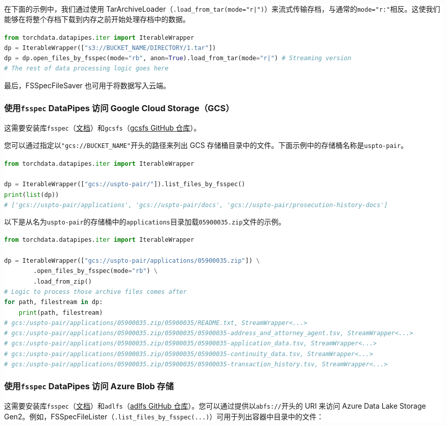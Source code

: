 在下面的示例中，我们通过使用 TarArchiveLoader（`.load_from_tar(mode="r|")`）来流式传输存档，与通常的`mode="r:"`相反。这使我们能够在将整个存档下载到内存之前开始处理存档中的数据。

```py
from torchdata.datapipes.iter import IterableWrapper
dp = IterableWrapper(["s3://BUCKET_NAME/DIRECTORY/1.tar"])
dp = dp.open_files_by_fsspec(mode="rb", anon=True).load_from_tar(mode="r|") # Streaming version
# The rest of data processing logic goes here 
```

最后，FSSpecFileSaver 也可用于将数据写入云端。

### 使用`fsspec` DataPipes 访问 Google Cloud Storage（GCS）

这需要安装库`fsspec`（[文档](https://filesystem-spec.readthedocs.io/en/latest/)）和`gcsfs`（[gcsfs GitHub 仓库](https://github.com/fsspec/gcsfs)）。

您可以通过指定以`"gcs://BUCKET_NAME"`开头的路径来列出 GCS 存储桶目录中的文件。下面示例中的存储桶名称是`uspto-pair`。

```py
from torchdata.datapipes.iter import IterableWrapper

dp = IterableWrapper(["gcs://uspto-pair/"]).list_files_by_fsspec()
print(list(dp))
# ['gcs://uspto-pair/applications', 'gcs://uspto-pair/docs', 'gcs://uspto-pair/prosecution-history-docs'] 
```

以下是从名为`uspto-pair`的存储桶中的`applications`目录加载`05900035.zip`文件的示例。

```py
from torchdata.datapipes.iter import IterableWrapper

dp = IterableWrapper(["gcs://uspto-pair/applications/05900035.zip"]) \
        .open_files_by_fsspec(mode="rb") \
        .load_from_zip()
# Logic to process those archive files comes after
for path, filestream in dp:
    print(path, filestream)
# gcs:/uspto-pair/applications/05900035.zip/05900035/README.txt, StreamWrapper<...>
# gcs:/uspto-pair/applications/05900035.zip/05900035/05900035-address_and_attorney_agent.tsv, StreamWrapper<...>
# gcs:/uspto-pair/applications/05900035.zip/05900035/05900035-application_data.tsv, StreamWrapper<...>
# gcs:/uspto-pair/applications/05900035.zip/05900035/05900035-continuity_data.tsv, StreamWrapper<...>
# gcs:/uspto-pair/applications/05900035.zip/05900035/05900035-transaction_history.tsv, StreamWrapper<...> 
```

### 使用`fsspec` DataPipes 访问 Azure Blob 存储

这需要安装库`fsspec`（[文档](https://filesystem-spec.readthedocs.io/en/latest/)）和`adlfs`（[adlfs GitHub 仓库](https://github.com/fsspec/adlfs)）。您可以通过提供以`abfs://`开头的 URI 来访问 Azure Data Lake Storage Gen2。例如，FSSpecFileLister（`.list_files_by_fsspec(...)`）可用于列出容器中目录中的文件：
